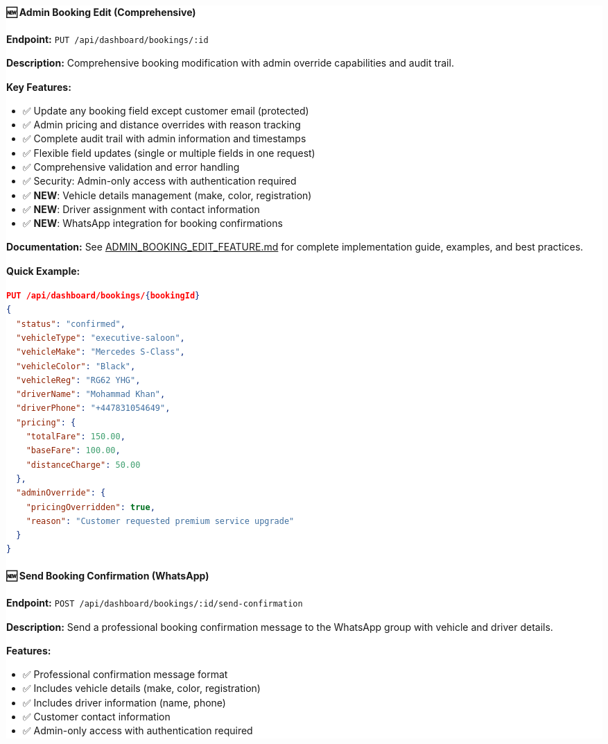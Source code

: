 #### 🆕 Admin Booking Edit (Comprehensive)

**Endpoint:** `PUT /api/dashboard/bookings/:id`

**Description:** Comprehensive booking modification with admin override capabilities and audit trail.

**Key Features:**
- ✅ Update any booking field except customer email (protected)
- ✅ Admin pricing and distance overrides with reason tracking
- ✅ Complete audit trail with admin information and timestamps
- ✅ Flexible field updates (single or multiple fields in one request)
- ✅ Comprehensive validation and error handling
- ✅ Security: Admin-only access with authentication required
- ✅ **NEW**: Vehicle details management (make, color, registration)
- ✅ **NEW**: Driver assignment with contact information
- ✅ **NEW**: WhatsApp integration for booking confirmations

**Documentation:** See [ADMIN_BOOKING_EDIT_FEATURE.md](./ADMIN_BOOKING_EDIT_FEATURE.md) for complete implementation guide, examples, and best practices.

**Quick Example:**
```json
PUT /api/dashboard/bookings/{bookingId}
{
  "status": "confirmed",
  "vehicleType": "executive-saloon",
  "vehicleMake": "Mercedes S-Class",
  "vehicleColor": "Black",
  "vehicleReg": "RG62 YHG",
  "driverName": "Mohammad Khan",
  "driverPhone": "+447831054649",
  "pricing": {
    "totalFare": 150.00,
    "baseFare": 100.00,
    "distanceCharge": 50.00
  },
  "adminOverride": {
    "pricingOverridden": true,
    "reason": "Customer requested premium service upgrade"
  }
}
```

#### 🆕 Send Booking Confirmation (WhatsApp)

**Endpoint:** `POST /api/dashboard/bookings/:id/send-confirmation`

**Description:** Send a professional booking confirmation message to the WhatsApp group with vehicle and driver details.

**Features:**
- ✅ Professional confirmation message format
- ✅ Includes vehicle details (make, color, registration)
- ✅ Includes driver information (name, phone)
- ✅ Customer contact information
- ✅ Admin-only access with authentication required
